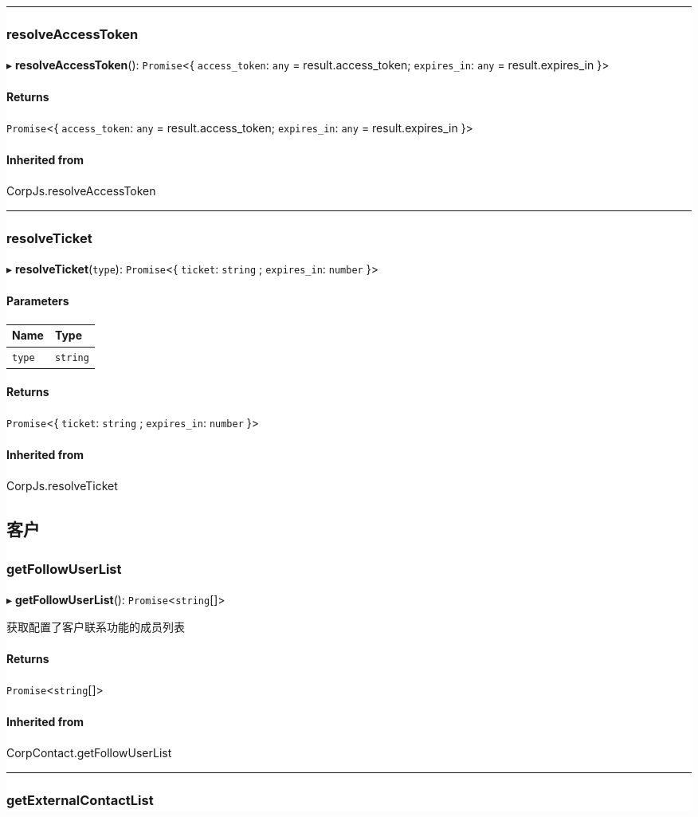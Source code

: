 ___

### resolveAccessToken

▸ **resolveAccessToken**(): `Promise`<{ `access_token`: `any` = result.access\_token; `expires_in`: `any` = result.expires\_in }\>

#### Returns

`Promise`<{ `access_token`: `any` = result.access\_token; `expires_in`: `any` = result.expires\_in }\>

#### Inherited from

CorpJs.resolveAccessToken

___

### resolveTicket

▸ **resolveTicket**(`type`): `Promise`<{ `ticket`: `string` ; `expires_in`: `number`  }\>

#### Parameters

| Name | Type |
| :------ | :------ |
| `type` | `string` |

#### Returns

`Promise`<{ `ticket`: `string` ; `expires_in`: `number`  }\>

#### Inherited from

CorpJs.resolveTicket

## 客户

### getFollowUserList

▸ **getFollowUserList**(): `Promise`<`string`[]\>

获取配置了客户联系功能的成员列表

#### Returns

`Promise`<`string`[]\>

#### Inherited from

CorpContact.getFollowUserList

___

### getExternalContactList

